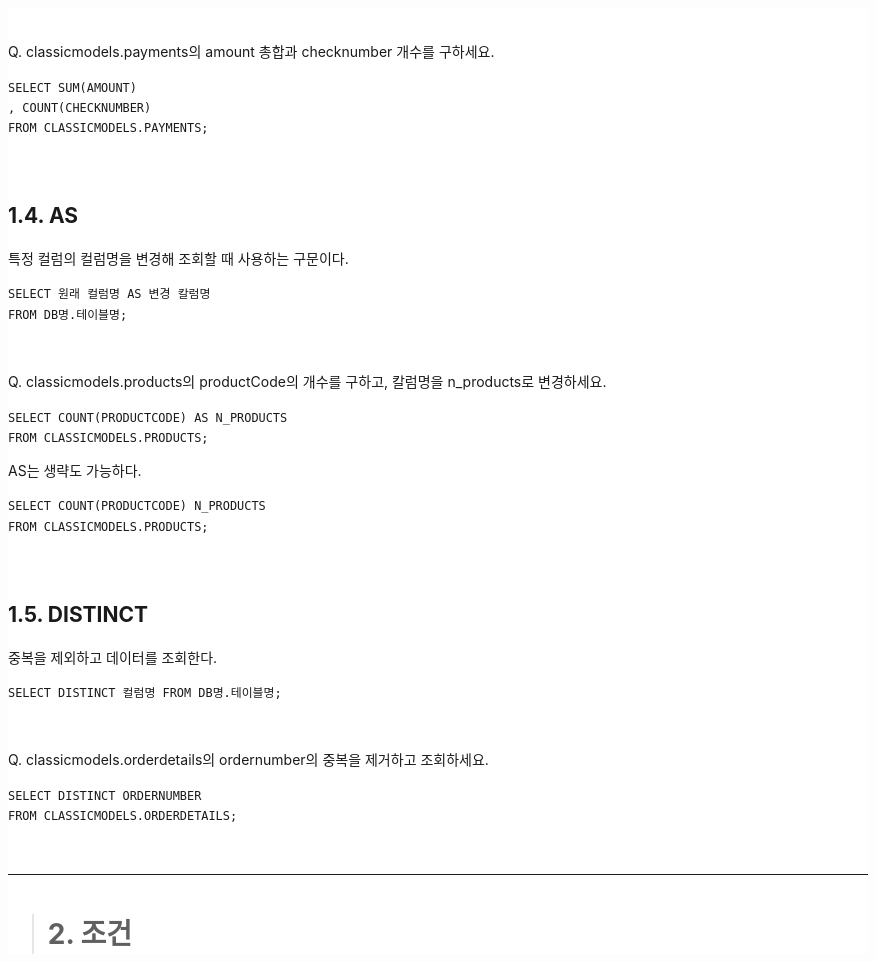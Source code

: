 <br>

Q. classicmodels.payments의 amount 총합과 checknumber 개수를 구하세요.

```mysql
SELECT SUM(AMOUNT)
, COUNT(CHECKNUMBER)
FROM CLASSICMODELS.PAYMENTS;
```

<br>

## 1.4. AS

특정 컬럼의 컬럼명을 변경해 조회할 때 사용하는 구문이다.

```mysql
SELECT 원래 컬럼명 AS 변경 칼럼명
FROM DB명.테이블명;
```

<br>

Q. classicmodels.products의 productCode의 개수를 구하고, 칼럼명을 n_products로 변경하세요.

```mysql
SELECT COUNT(PRODUCTCODE) AS N_PRODUCTS
FROM CLASSICMODELS.PRODUCTS;
```

AS는 생략도 가능하다.

```mysql
SELECT COUNT(PRODUCTCODE) N_PRODUCTS
FROM CLASSICMODELS.PRODUCTS;
```

<br>

## 1.5. DISTINCT

중복을 제외하고 데이터를 조회한다.

```mysql
SELECT DISTINCT 컬럼명 FROM DB명.테이블명;
```

<br>

Q. classicmodels.orderdetails의 ordernumber의 중복을 제거하고 조회하세요.

```mysql
SELECT DISTINCT ORDERNUMBER
FROM CLASSICMODELS.ORDERDETAILS;
```

<br>

---

> # 2. 조건
